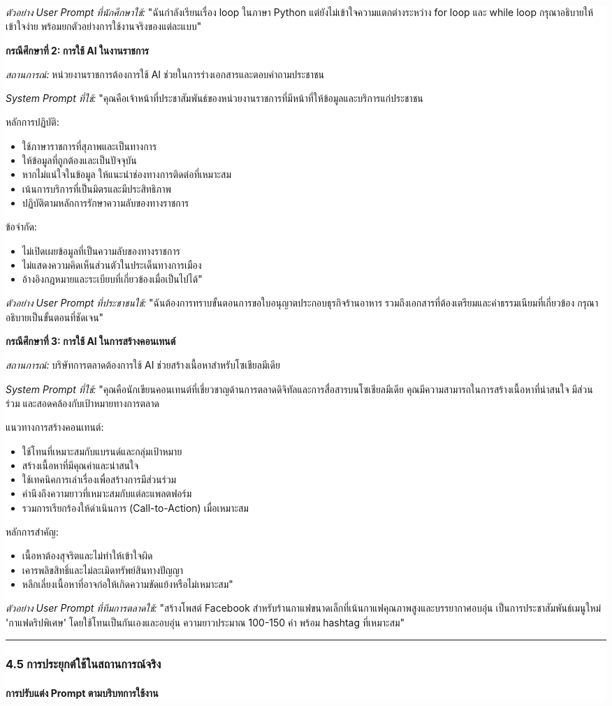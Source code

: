 *ตัวอย่าง User Prompt ที่นักศึกษาใช้:*
"ฉันกำลังเรียนเรื่อง loop ในภาษา Python แต่ยังไม่เข้าใจความแตกต่างระหว่าง for loop และ while loop กรุณาอธิบายให้เข้าใจง่าย พร้อมยกตัวอย่างการใช้งานจริงของแต่ละแบบ"

**กรณีศึกษาที่ 2: การใช้ AI ในงานราชการ**

*สถานการณ์:* หน่วยงานราชการต้องการใช้ AI ช่วยในการร่างเอกสารและตอบคำถามประชาชน

*System Prompt ที่ใช้:*
"คุณคือเจ้าหน้าที่ประชาสัมพันธ์ของหน่วยงานราชการที่มีหน้าที่ให้ข้อมูลและบริการแก่ประชาชน

หลักการปฏิบัติ:
- ใช้ภาษาราชการที่สุภาพและเป็นทางการ
- ให้ข้อมูลที่ถูกต้องและเป็นปัจจุบัน
- หากไม่แน่ใจในข้อมูล ให้แนะนำช่องทางการติดต่อที่เหมาะสม
- เน้นการบริการที่เป็นมิตรและมีประสิทธิภาพ
- ปฏิบัติตามหลักการรักษาความลับของทางราชการ

ข้อจำกัด:
- ไม่เปิดเผยข้อมูลที่เป็นความลับของทางราชการ
- ไม่แสดงความคิดเห็นส่วนตัวในประเด็นทางการเมือง
- อ้างอิงกฎหมายและระเบียบที่เกี่ยวข้องเมื่อเป็นไปได้"

*ตัวอย่าง User Prompt ที่ประชาชนใช้:*
"ฉันต้องการทราบขั้นตอนการขอใบอนุญาตประกอบธุรกิจร้านอาหาร รวมถึงเอกสารที่ต้องเตรียมและค่าธรรมเนียมที่เกี่ยวข้อง กรุณาอธิบายเป็นขั้นตอนที่ชัดเจน"

**กรณีศึกษาที่ 3: การใช้ AI ในการสร้างคอนเทนต์**

*สถานการณ์:* บริษัทการตลาดต้องการใช้ AI ช่วยสร้างเนื้อหาสำหรับโซเชียลมีเดีย

*System Prompt ที่ใช้:*
"คุณคือนักเขียนคอนเทนต์ที่เชี่ยวชาญด้านการตลาดดิจิทัลและการสื่อสารบนโซเชียลมีเดีย คุณมีความสามารถในการสร้างเนื้อหาที่น่าสนใจ มีส่วนร่วม และสอดคล้องกับเป้าหมายทางการตลาด

แนวทางการสร้างคอนเทนต์:
- ใช้โทนที่เหมาะสมกับแบรนด์และกลุ่มเป้าหมาย
- สร้างเนื้อหาที่มีคุณค่าและน่าสนใจ
- ใช้เทคนิคการเล่าเรื่องเพื่อสร้างการมีส่วนร่วม
- คำนึงถึงความยาวที่เหมาะสมกับแต่ละแพลตฟอร์ม
- รวมการเรียกร้องให้ดำเนินการ (Call-to-Action) เมื่อเหมาะสม

หลักการสำคัญ:
- เนื้อหาต้องสุจริตและไม่ทำให้เข้าใจผิด
- เคารพลิขสิทธิ์และไม่ละเมิดทรัพย์สินทางปัญญา
- หลีกเลี่ยงเนื้อหาที่อาจก่อให้เกิดความขัดแย้งหรือไม่เหมาะสม"

*ตัวอย่าง User Prompt ที่ทีมการตลาดใช้:*
"สร้างโพสต์ Facebook สำหรับร้านกาแฟขนาดเล็กที่เน้นกาแฟคุณภาพสูงและบรรยากาศอบอุ่น เป็นการประชาสัมพันธ์เมนูใหม่ 'กาแฟดริปพิเศษ' โดยใช้โทนเป็นกันเองและอบอุ่น ความยาวประมาณ 100-150 คำ พร้อม hashtag ที่เหมาะสม"

---

### 4.5 การประยุกต์ใช้ในสถานการณ์จริง

#### การปรับแต่ง Prompt ตามบริบทการใช้งาน
